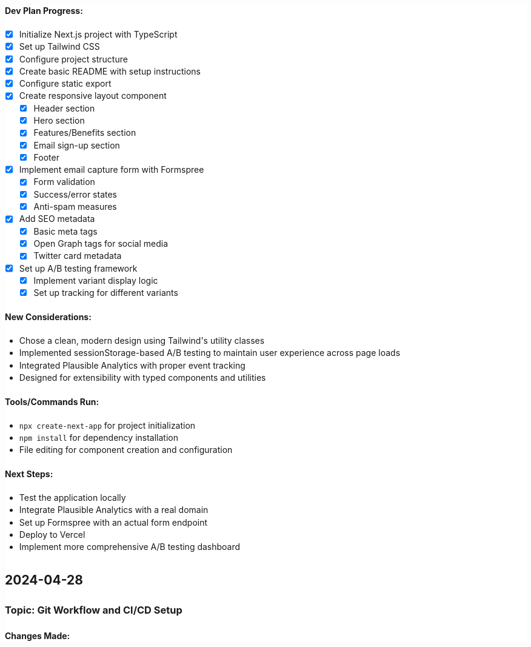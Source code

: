 #### Dev Plan Progress:

- [x] Initialize Next.js project with TypeScript
- [x] Set up Tailwind CSS
- [x] Configure project structure
- [x] Create basic README with setup instructions
- [x] Configure static export
- [x] Create responsive layout component
  - [x] Header section
  - [x] Hero section
  - [x] Features/Benefits section
  - [x] Email sign-up section
  - [x] Footer
- [x] Implement email capture form with Formspree
  - [x] Form validation
  - [x] Success/error states
  - [x] Anti-spam measures
- [x] Add SEO metadata
  - [x] Basic meta tags
  - [x] Open Graph tags for social media
  - [x] Twitter card metadata
- [x] Set up A/B testing framework
  - [x] Implement variant display logic
  - [x] Set up tracking for different variants

#### New Considerations:

- Chose a clean, modern design using Tailwind's utility classes
- Implemented sessionStorage-based A/B testing to maintain user experience across page loads
- Integrated Plausible Analytics with proper event tracking
- Designed for extensibility with typed components and utilities

#### Tools/Commands Run:

- `npx create-next-app` for project initialization
- `npm install` for dependency installation
- File editing for component creation and configuration

#### Next Steps:

- Test the application locally
- Integrate Plausible Analytics with a real domain
- Set up Formspree with an actual form endpoint
- Deploy to Vercel
- Implement more comprehensive A/B testing dashboard

## 2024-04-28

### Topic: Git Workflow and CI/CD Setup

#### Changes Made:
